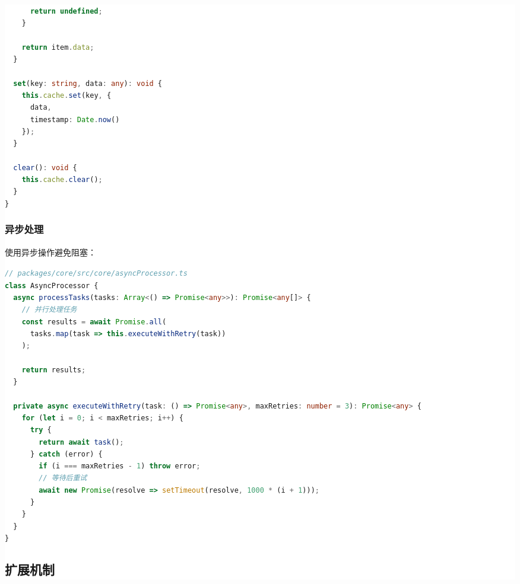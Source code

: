 ```typescript
      return undefined;
    }
    
    return item.data;
  }
  
  set(key: string, data: any): void {
    this.cache.set(key, {
      data,
      timestamp: Date.now()
    });
  }
  
  clear(): void {
    this.cache.clear();
  }
}
```

### 异步处理

使用异步操作避免阻塞：

```typescript
// packages/core/src/core/asyncProcessor.ts
class AsyncProcessor {
  async processTasks(tasks: Array<() => Promise<any>>): Promise<any[]> {
    // 并行处理任务
    const results = await Promise.all(
      tasks.map(task => this.executeWithRetry(task))
    );
    
    return results;
  }
  
  private async executeWithRetry(task: () => Promise<any>, maxRetries: number = 3): Promise<any> {
    for (let i = 0; i < maxRetries; i++) {
      try {
        return await task();
      } catch (error) {
        if (i === maxRetries - 1) throw error;
        // 等待后重试
        await new Promise(resolve => setTimeout(resolve, 1000 * (i + 1)));
      }
    }
  }
}
```

## 扩展机制
